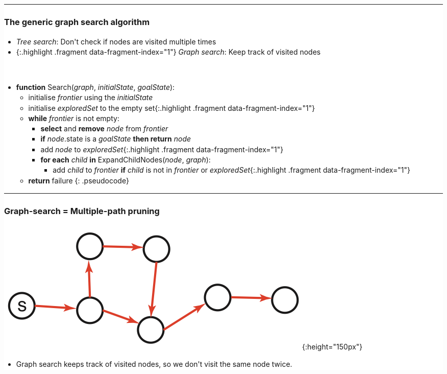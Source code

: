 
















--------------

### The generic graph search algorithm

- *Tree search*:  Don't check if nodes are visited multiple times
- {:.highlight .fragment data-fragment-index="1"} *Graph search*:  Keep track of visited nodes

<div> </div>

- **function** Search(*graph*, *initialState*, *goalState*):
  - initialise *frontier* using the *initialState*
  - <span>initialise *exploredSet* to the empty set</span>{:.highlight .fragment data-fragment-index="1"}
  - **while** *frontier* is not empty:
    - **select** and **remove** *node* from *frontier*
    - **if** *node*.state is a *goalState* **then return** *node*
    - <span>add *node* to *exploredSet*</span>{:.highlight .fragment data-fragment-index="1"}
    - **for each** *child* **in** ExpandChildNodes(*node*, *graph*):
      - add *child* to *frontier*
        <span>**if** *child* is not in *frontier* or *exploredSet*</span>{:.highlight .fragment data-fragment-index="1"}
  - **return** failure
{: .pseudocode}

----

### Graph-search = Multiple-path pruning

![](img/mult_path.png){:height="150px"}

- Graph search keeps track of visited nodes, so we don't visit the same node twice.

